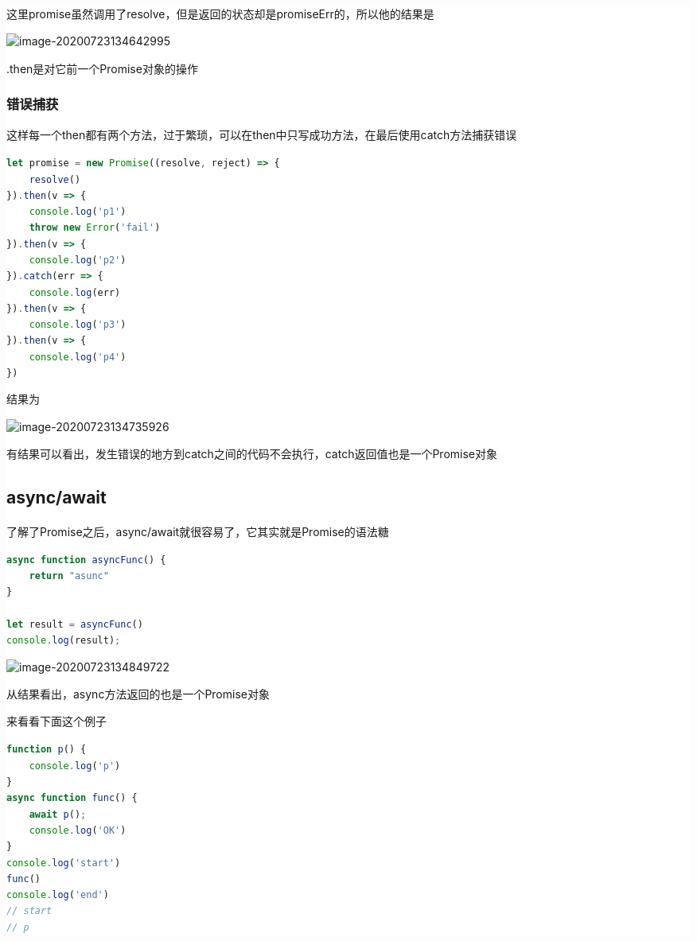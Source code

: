 这里promise虽然调用了resolve，但是返回的状态却是promiseErr的，所以他的结果是

![image-20200723134642995](https://gitee.com/liuhao1108/picGoCDN/raw/master/img/image-20200723134642995.png)

.then是对它前一个Promise对象的操作



### 错误捕获

这样每一个then都有两个方法，过于繁琐，可以在then中只写成功方法，在最后使用catch方法捕获错误

```js
let promise = new Promise((resolve, reject) => {
    resolve()
}).then(v => {
    console.log('p1')
    throw new Error('fail')
}).then(v => {
    console.log('p2')
}).catch(err => {
    console.log(err)
}).then(v => {
    console.log('p3')
}).then(v => {
    console.log('p4')
})
```

结果为

![image-20200723134735926](https://gitee.com/liuhao1108/picGoCDN/raw/master/img/image-20200723134735926.png)

有结果可以看出，发生错误的地方到catch之间的代码不会执行，catch返回值也是一个Promise对象



## async/await

了解了Promise之后，async/await就很容易了，它其实就是Promise的语法糖

```js
async function asyncFunc() {
    return "asunc"
}

let result = asyncFunc()
console.log(result);
```

![image-20200723134849722](https://gitee.com/liuhao1108/picGoCDN/raw/master/img/image-20200723134849722.png)

从结果看出，async方法返回的也是一个Promise对象

来看看下面这个例子

```js
function p() {
    console.log('p')
}
async function func() {
    await p();
    console.log('OK')
}
console.log('start')
func()
console.log('end')
// start
// p
```